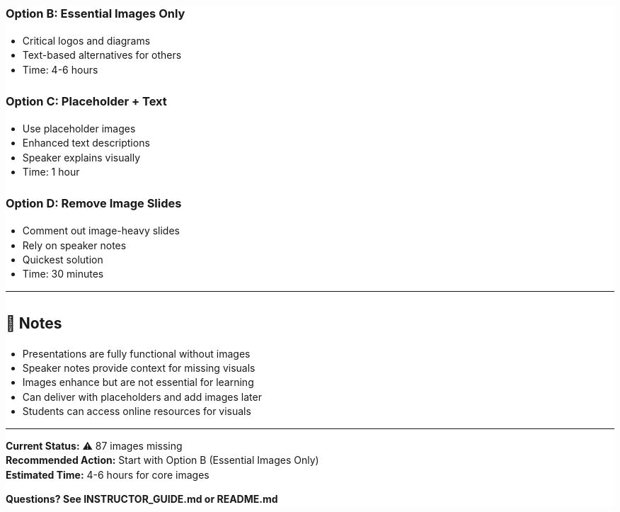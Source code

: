 ### **Option B: Essential Images Only**
- Critical logos and diagrams
- Text-based alternatives for others
- Time: 4-6 hours

### **Option C: Placeholder + Text**
- Use placeholder images
- Enhanced text descriptions
- Speaker explains visually
- Time: 1 hour

### **Option D: Remove Image Slides**
- Comment out image-heavy slides
- Rely on speaker notes
- Quickest solution
- Time: 30 minutes

---

## 📝 Notes

- Presentations are fully functional without images
- Speaker notes provide context for missing visuals
- Images enhance but are not essential for learning
- Can deliver with placeholders and add images later
- Students can access online resources for visuals

---

**Current Status:** ⚠️ 87 images missing  
**Recommended Action:** Start with Option B (Essential Images Only)  
**Estimated Time:** 4-6 hours for core images

**Questions? See INSTRUCTOR_GUIDE.md or README.md**
